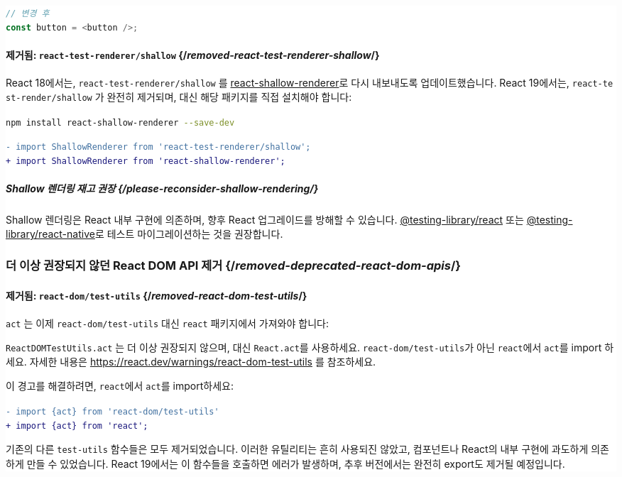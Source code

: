```js
// 변경 후
const button = <button />;
```

#### 제거됨: `react-test-renderer/shallow` {/*removed-react-test-renderer-shallow*/}

React 18에서는, `react-test-renderer/shallow` 를 [react-shallow-renderer](https://github.com/enzymejs/react-shallow-renderer)로 다시 내보내도록 업데이트했습니다. React 19에서는, `react-test-render/shallow` 가 완전히 제거되며, 대신 해당 패키지를 직접 설치해야 합니다:

```bash
npm install react-shallow-renderer --save-dev
```
```diff
- import ShallowRenderer from 'react-test-renderer/shallow';
+ import ShallowRenderer from 'react-shallow-renderer';
```

<Note>

##### Shallow 렌더링 재고 권장 {/*please-reconsider-shallow-rendering*/}

Shallow 렌더링은 React 내부 구현에 의존하며, 향후 React 업그레이드를 방해할 수 있습니다. [@testing-library/react](https://testing-library.com/docs/react-testing-library/intro/) 또는 [@testing-library/react-native](https://testing-library.com/docs/react-native-testing-library/intro)로 테스트 마이그레이션하는 것을 권장합니다.

</Note>

### 더 이상 권장되지 않던 React DOM API 제거 {/*removed-deprecated-react-dom-apis*/}

#### 제거됨: `react-dom/test-utils` {/*removed-react-dom-test-utils*/}

`act` 는 이제 `react-dom/test-utils` 대신 `react` 패키지에서 가져와야 합니다:

<ConsoleBlockMulti>

<ConsoleLogLine level="error">

`ReactDOMTestUtils.act` 는 더 이상 권장되지 않으며, 대신 `React.act`를 사용하세요. `react-dom/test-utils`가 아닌 `react`에서 `act`를 import 하세요. 자세한 내용은 https://react.dev/warnings/react-dom-test-utils 를 참조하세요.

</ConsoleLogLine>

</ConsoleBlockMulti>

이 경고를 해결하려면, `react`에서 `act`를 import하세요:

```diff
- import {act} from 'react-dom/test-utils'
+ import {act} from 'react';
```

기존의 다른 `test-utils` 함수들은 모두 제거되었습니다. 이러한 유틸리티는 흔히 사용되진 않았고, 컴포넌트나 React의 내부 구현에 과도하게 의존하게 만들 수 있었습니다. React 19에서는 이 함수들을 호출하면 에러가 발생하며, 추후 버전에서는 완전히 export도 제거될 예정입니다.

